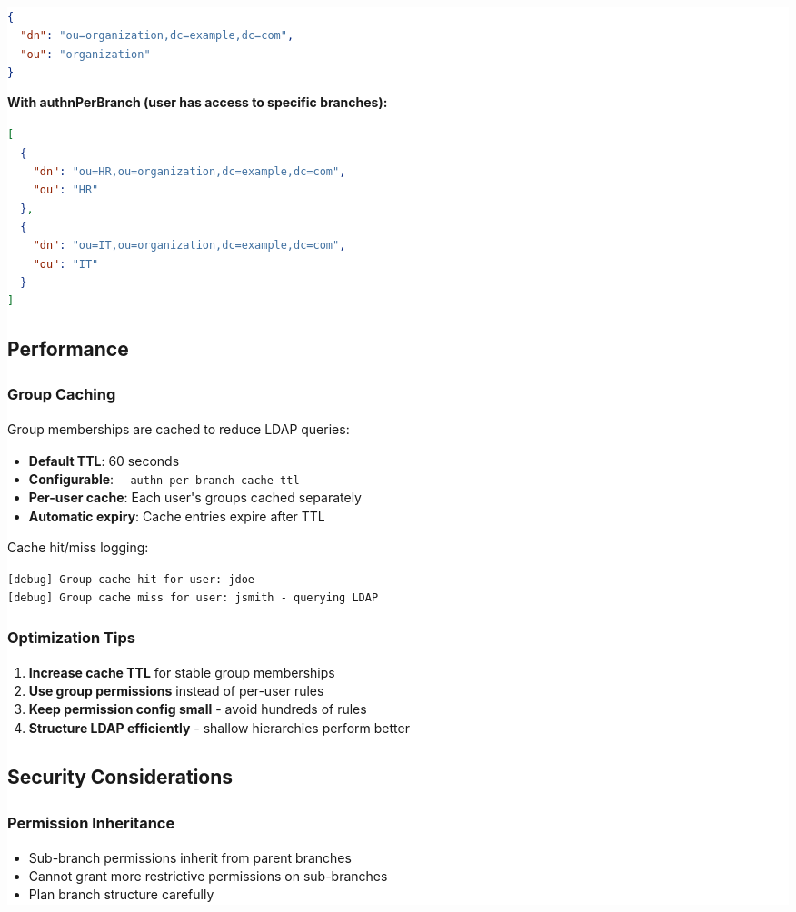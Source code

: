 ```json
{
  "dn": "ou=organization,dc=example,dc=com",
  "ou": "organization"
}
```

**With authnPerBranch (user has access to specific branches):**

```json
[
  {
    "dn": "ou=HR,ou=organization,dc=example,dc=com",
    "ou": "HR"
  },
  {
    "dn": "ou=IT,ou=organization,dc=example,dc=com",
    "ou": "IT"
  }
]
```

## Performance

### Group Caching

Group memberships are cached to reduce LDAP queries:

- **Default TTL**: 60 seconds
- **Configurable**: `--authn-per-branch-cache-ttl`
- **Per-user cache**: Each user's groups cached separately
- **Automatic expiry**: Cache entries expire after TTL

Cache hit/miss logging:

```
[debug] Group cache hit for user: jdoe
[debug] Group cache miss for user: jsmith - querying LDAP
```

### Optimization Tips

1. **Increase cache TTL** for stable group memberships
2. **Use group permissions** instead of per-user rules
3. **Keep permission config small** - avoid hundreds of rules
4. **Structure LDAP efficiently** - shallow hierarchies perform better

## Security Considerations

### Permission Inheritance

- Sub-branch permissions inherit from parent branches
- Cannot grant more restrictive permissions on sub-branches
- Plan branch structure carefully
